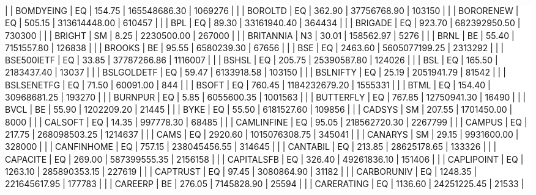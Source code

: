 |  | BOMDYEING | EQ | 154.75 | 165548686.30 | 1069276 |
|  | BOROLTD | EQ | 362.90 | 37756768.90 | 103150 |
|  | BORORENEW | EQ | 505.15 | 313614448.00 | 610457 |
|  | BPL | EQ | 89.30 | 33161940.40 | 364434 |
|  | BRIGADE | EQ | 923.70 | 682392950.50 | 730300 |
|  | BRIGHT | SM | 8.25 | 2230500.00 | 267000 |
|  | BRITANNIA | N3 | 30.01 | 158562.97 | 5276 |
|  | BRNL | BE | 55.40 | 7151557.80 | 126838 |
|  | BROOKS | BE | 95.55 | 6580239.30 | 67656 |
|  | BSE | EQ | 2463.60 | 5605077199.25 | 2313292 |
|  | BSE500IETF | EQ | 33.85 | 37787266.86 | 1116007 |
|  | BSHSL | EQ | 205.75 | 25390587.80 | 124026 |
|  | BSL | EQ | 165.50 | 2183437.40 | 13037 |
|  | BSLGOLDETF | EQ | 59.47 | 6133918.58 | 103150 |
|  | BSLNIFTY | EQ | 25.19 | 2051941.79 | 81542 |
|  | BSLSENETFG | EQ | 71.50 | 60091.00 | 844 |
|  | BSOFT | EQ | 760.45 | 1184232679.20 | 1555331 |
|  | BTML | EQ | 154.40 | 30968681.25 | 193270 |
|  | BURNPUR | EQ | 5.85 | 6055600.35 | 1001563 |
|  | BUTTERFLY | EQ | 767.85 | 12750941.30 | 16490 |
|  | BVCL | BE | 55.90 | 1202209.20 | 21445 |
|  | BYKE | EQ | 55.50 | 6181527.60 | 109856 |
|  | CADSYS | SM | 207.55 | 1701450.00 | 8000 |
|  | CALSOFT | EQ | 14.35 | 997778.30 | 68485 |
|  | CAMLINFINE | EQ | 95.05 | 218562720.30 | 2267799 |
|  | CAMPUS | EQ | 217.75 | 268098503.25 | 1214637 |
|  | CAMS | EQ | 2920.60 | 1015076308.75 | 345041 |
|  | CANARYS | SM | 29.15 | 9931600.00 | 328000 |
|  | CANFINHOME | EQ | 757.15 | 238045456.55 | 314645 |
|  | CANTABIL | EQ | 213.85 | 28625178.65 | 133326 |
|  | CAPACITE | EQ | 269.00 | 587399555.35 | 2156158 |
|  | CAPITALSFB | EQ | 326.40 | 49261836.10 | 151406 |
|  | CAPLIPOINT | EQ | 1263.10 | 285890353.15 | 227619 |
|  | CAPTRUST | EQ | 97.45 | 3080864.90 | 31182 |
|  | CARBORUNIV | EQ | 1248.35 | 221645617.95 | 177783 |
|  | CAREERP | BE | 276.05 | 7145828.90 | 25594 |
|  | CARERATING | EQ | 1136.60 | 24251225.45 | 21533 |